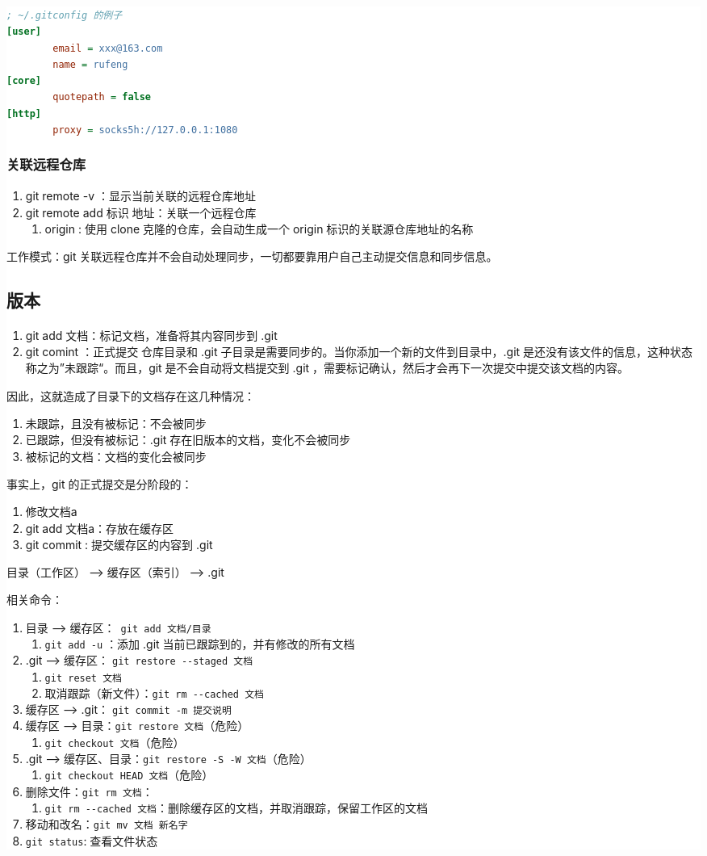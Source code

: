 ```ini
```

```ini
; ~/.gitconfig 的例子
[user]
        email = xxx@163.com
        name = rufeng
[core]
        quotepath = false
[http]
        proxy = socks5h://127.0.0.1:1080
```

### 关联远程仓库

1. git remote -v ：显示当前关联的远程仓库地址
2. git remote add 标识 地址：关联一个远程仓库
   1. origin : 使用 clone 克隆的仓库，会自动生成一个 origin 标识的关联源仓库地址的名称

工作模式：git 关联远程仓库并不会自动处理同步，一切都要靠用户自己主动提交信息和同步信息。

## 版本

1. git add 文档：标记文档，准备将其内容同步到 .git
2. git comint ：正式提交
   仓库目录和 .git 子目录是需要同步的。当你添加一个新的文件到目录中，.git 是还没有该文件的信息，这种状态称之为”未跟踪“。而且，git 是不会自动将文档提交到 .git ，需要标记确认，然后才会再下一次提交中提交该文档的内容。

因此，这就造成了目录下的文档存在这几种情况：

1. 未跟踪，且没有被标记：不会被同步
2. 已跟踪，但没有被标记：.git 存在旧版本的文档，变化不会被同步
3. 被标记的文档：文档的变化会被同步

事实上，git 的正式提交是分阶段的：

1. 修改文档a
2. git add 文档a：存放在缓存区
3. git commit : 提交缓存区的内容到 .git

目录（工作区） --> 缓存区（索引） --> .git

相关命令：

1. 目录 --> 缓存区：` git add 文档/目录`
   1. `git add -u` ：添加 .git 当前已跟踪到的，并有修改的所有文档
2. .git --> 缓存区： `git restore --staged 文档`
   1. `git reset 文档` 
   2. 取消跟踪（新文件）：`git rm --cached 文档`
3. 缓存区 --> .git： `git commit -m 提交说明`
4. 缓存区 --> 目录：`git restore 文档`（危险）
   1. `git checkout 文档`（危险）
5. .git --> 缓存区、目录：`git restore -S -W 文档`（危险）
   1. `git checkout HEAD 文档`（危险）
6. 删除文件：`git rm 文档`：
   1. `git rm --cached 文档`：删除缓存区的文档，并取消跟踪，保留工作区的文档
7. 移动和改名：`git mv 文档 新名字`
8. `git status`: 查看文件状态
